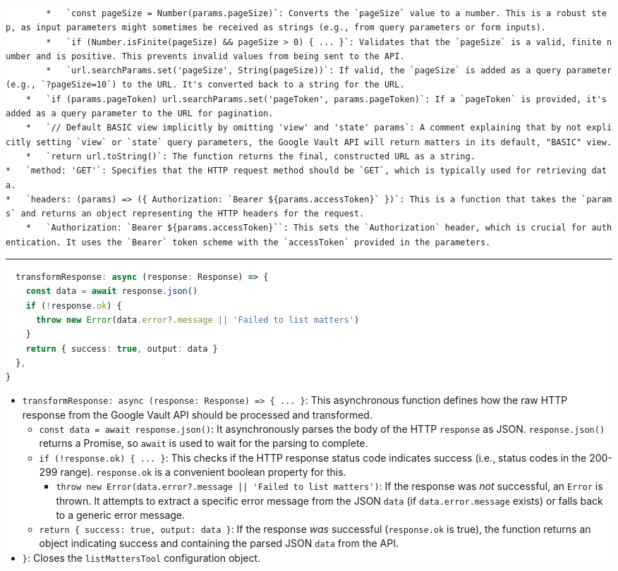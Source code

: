             *   `const pageSize = Number(params.pageSize)`: Converts the `pageSize` value to a number. This is a robust step, as input parameters might sometimes be received as strings (e.g., from query parameters or form inputs).
            *   `if (Number.isFinite(pageSize) && pageSize > 0) { ... }`: Validates that the `pageSize` is a valid, finite number and is positive. This prevents invalid values from being sent to the API.
            *   `url.searchParams.set('pageSize', String(pageSize))`: If valid, the `pageSize` is added as a query parameter (e.g., `?pageSize=10`) to the URL. It's converted back to a string for the URL.
        *   `if (params.pageToken) url.searchParams.set('pageToken', params.pageToken)`: If a `pageToken` is provided, it's added as a query parameter to the URL for pagination.
        *   `// Default BASIC view implicitly by omitting 'view' and 'state' params`: A comment explaining that by not explicitly setting `view` or `state` query parameters, the Google Vault API will return matters in its default, "BASIC" view.
        *   `return url.toString()`: The function returns the final, constructed URL as a string.
    *   `method: 'GET'`: Specifies that the HTTP request method should be `GET`, which is typically used for retrieving data.
    *   `headers: (params) => ({ Authorization: `Bearer ${params.accessToken}` })`: This is a function that takes the `params` and returns an object representing the HTTP headers for the request.
        *   `Authorization: `Bearer ${params.accessToken}``: This sets the `Authorization` header, which is crucial for authentication. It uses the `Bearer` token scheme with the `accessToken` provided in the parameters.

---

```typescript
  transformResponse: async (response: Response) => {
    const data = await response.json()
    if (!response.ok) {
      throw new Error(data.error?.message || 'Failed to list matters')
    }
    return { success: true, output: data }
  },
}
```
*   `transformResponse: async (response: Response) => { ... }`: This asynchronous function defines how the raw HTTP response from the Google Vault API should be processed and transformed.
    *   `const data = await response.json()`: It asynchronously parses the body of the HTTP `response` as JSON. `response.json()` returns a Promise, so `await` is used to wait for the parsing to complete.
    *   `if (!response.ok) { ... }`: This checks if the HTTP response status code indicates success (i.e., status codes in the 200-299 range). `response.ok` is a convenient boolean property for this.
        *   `throw new Error(data.error?.message || 'Failed to list matters')`: If the response was *not* successful, an `Error` is thrown. It attempts to extract a specific error message from the JSON `data` (if `data.error.message` exists) or falls back to a generic error message.
    *   `return { success: true, output: data }`: If the response *was* successful (`response.ok` is true), the function returns an object indicating success and containing the parsed JSON `data` from the API.
*   `}`: Closes the `listMattersTool` configuration object.